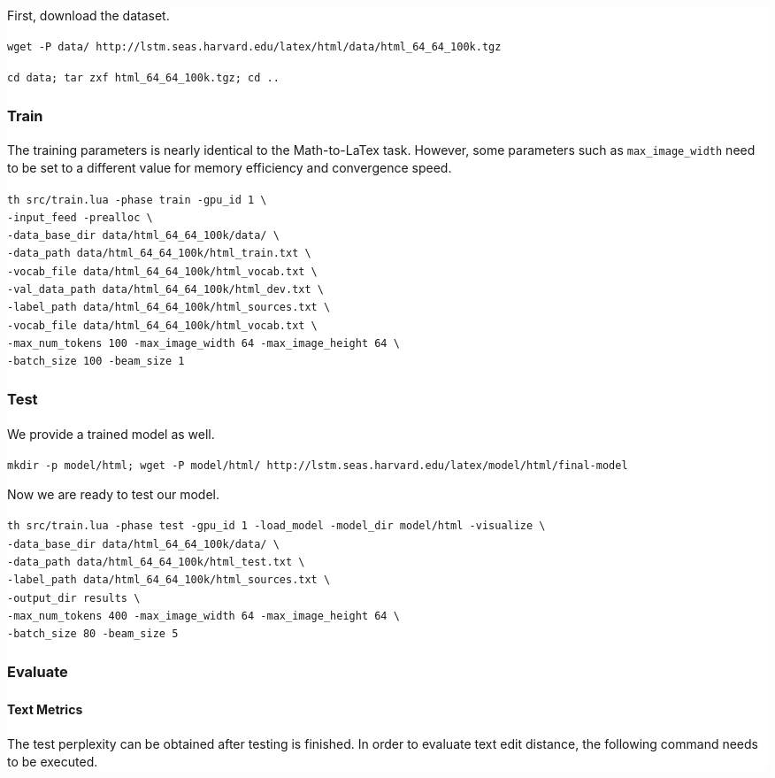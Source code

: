 First, download the dataset.

```
wget -P data/ http://lstm.seas.harvard.edu/latex/html/data/html_64_64_100k.tgz
```

```
cd data; tar zxf html_64_64_100k.tgz; cd ..
```

### Train

The training parameters is nearly identical to the Math-to-LaTex task. However, some parameters such as `max_image_width` need to be set to a different value for memory efficiency and convergence speed.

```
th src/train.lua -phase train -gpu_id 1 \
-input_feed -prealloc \
-data_base_dir data/html_64_64_100k/data/ \
-data_path data/html_64_64_100k/html_train.txt \
-vocab_file data/html_64_64_100k/html_vocab.txt \
-val_data_path data/html_64_64_100k/html_dev.txt \
-label_path data/html_64_64_100k/html_sources.txt \
-vocab_file data/html_64_64_100k/html_vocab.txt \
-max_num_tokens 100 -max_image_width 64 -max_image_height 64 \
-batch_size 100 -beam_size 1
```

### Test

We provide a trained model as well.

```
mkdir -p model/html; wget -P model/html/ http://lstm.seas.harvard.edu/latex/model/html/final-model
```

Now we are ready to test our model.

```
th src/train.lua -phase test -gpu_id 1 -load_model -model_dir model/html -visualize \
-data_base_dir data/html_64_64_100k/data/ \
-data_path data/html_64_64_100k/html_test.txt \
-label_path data/html_64_64_100k/html_sources.txt \
-output_dir results \
-max_num_tokens 400 -max_image_width 64 -max_image_height 64 \
-batch_size 80 -beam_size 5 
```

### Evaluate

#### Text Metrics

The test perplexity can be obtained after testing is finished. In order to evaluate text edit distance, the following command needs to be executed.

